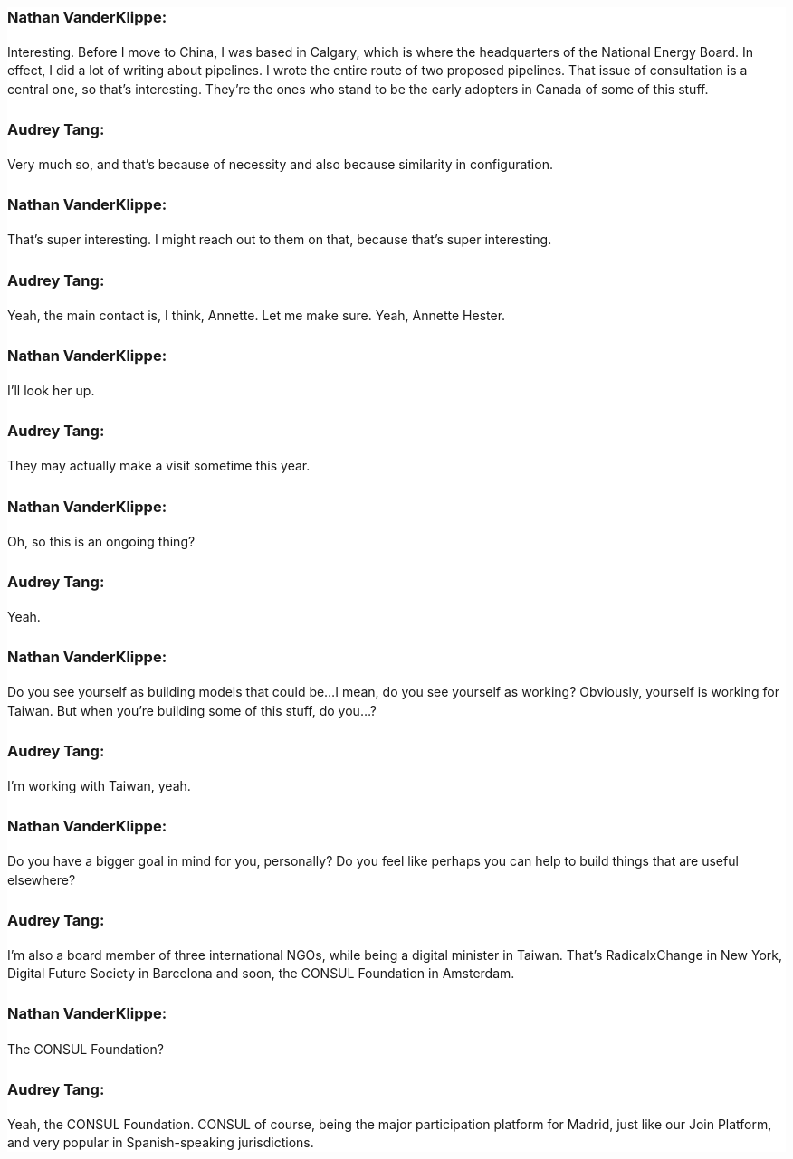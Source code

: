 ### Nathan VanderKlippe:
Interesting. Before I move to China, I was based in Calgary, which is where the headquarters of the National Energy Board. In effect, I did a lot of writing about pipelines. I wrote the entire route of two proposed pipelines. That issue of consultation is a central one, so that’s interesting. They’re the ones who stand to be the early adopters in Canada of some of this stuff.

### Audrey Tang:
Very much so, and that’s because of necessity and also because similarity in configuration.

### Nathan VanderKlippe:
That’s super interesting. I might reach out to them on that, because that’s super interesting.

### Audrey Tang:
Yeah, the main contact is, I think, Annette. Let me make sure. Yeah, Annette Hester.

### Nathan VanderKlippe:
I’ll look her up.

### Audrey Tang:
They may actually make a visit sometime this year.

### Nathan VanderKlippe:
Oh, so this is an ongoing thing?

### Audrey Tang:
Yeah.

### Nathan VanderKlippe:
Do you see yourself as building models that could be…I mean, do you see yourself as working? Obviously, yourself is working for Taiwan. But when you’re building some of this stuff, do you…?

### Audrey Tang:
I’m working with Taiwan, yeah.

### Nathan VanderKlippe:
Do you have a bigger goal in mind for you, personally? Do you feel like perhaps you can help to build things that are useful elsewhere?

### Audrey Tang:
I’m also a board member of three international NGOs, while being a digital minister in Taiwan. That’s RadicalxChange in New York, Digital Future Society in Barcelona and soon, the CONSUL Foundation in Amsterdam.

### Nathan VanderKlippe:
The CONSUL Foundation?

### Audrey Tang:
Yeah, the CONSUL Foundation. CONSUL of course, being the major participation platform for Madrid, just like our Join Platform, and very popular in Spanish-speaking jurisdictions.
